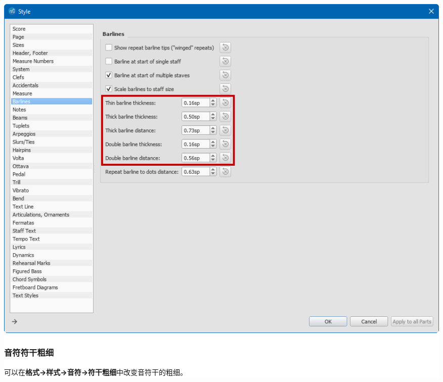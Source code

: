 ![Barlines thickness](../images/Barlines-Thickness_340.png) 

### 音符符干粗细

可以在**格式→样式→音符→符干粗细**中改变音符干的粗细。
